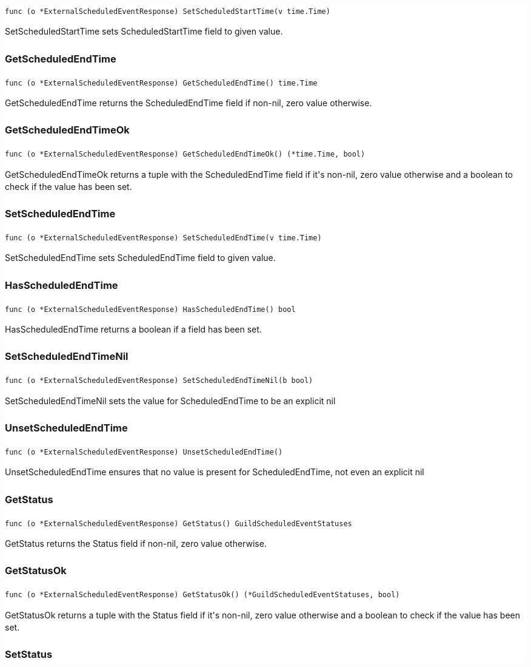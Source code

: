 `func (o *ExternalScheduledEventResponse) SetScheduledStartTime(v time.Time)`

SetScheduledStartTime sets ScheduledStartTime field to given value.


### GetScheduledEndTime

`func (o *ExternalScheduledEventResponse) GetScheduledEndTime() time.Time`

GetScheduledEndTime returns the ScheduledEndTime field if non-nil, zero value otherwise.

### GetScheduledEndTimeOk

`func (o *ExternalScheduledEventResponse) GetScheduledEndTimeOk() (*time.Time, bool)`

GetScheduledEndTimeOk returns a tuple with the ScheduledEndTime field if it's non-nil, zero value otherwise
and a boolean to check if the value has been set.

### SetScheduledEndTime

`func (o *ExternalScheduledEventResponse) SetScheduledEndTime(v time.Time)`

SetScheduledEndTime sets ScheduledEndTime field to given value.

### HasScheduledEndTime

`func (o *ExternalScheduledEventResponse) HasScheduledEndTime() bool`

HasScheduledEndTime returns a boolean if a field has been set.

### SetScheduledEndTimeNil

`func (o *ExternalScheduledEventResponse) SetScheduledEndTimeNil(b bool)`

 SetScheduledEndTimeNil sets the value for ScheduledEndTime to be an explicit nil

### UnsetScheduledEndTime
`func (o *ExternalScheduledEventResponse) UnsetScheduledEndTime()`

UnsetScheduledEndTime ensures that no value is present for ScheduledEndTime, not even an explicit nil
### GetStatus

`func (o *ExternalScheduledEventResponse) GetStatus() GuildScheduledEventStatuses`

GetStatus returns the Status field if non-nil, zero value otherwise.

### GetStatusOk

`func (o *ExternalScheduledEventResponse) GetStatusOk() (*GuildScheduledEventStatuses, bool)`

GetStatusOk returns a tuple with the Status field if it's non-nil, zero value otherwise
and a boolean to check if the value has been set.

### SetStatus

